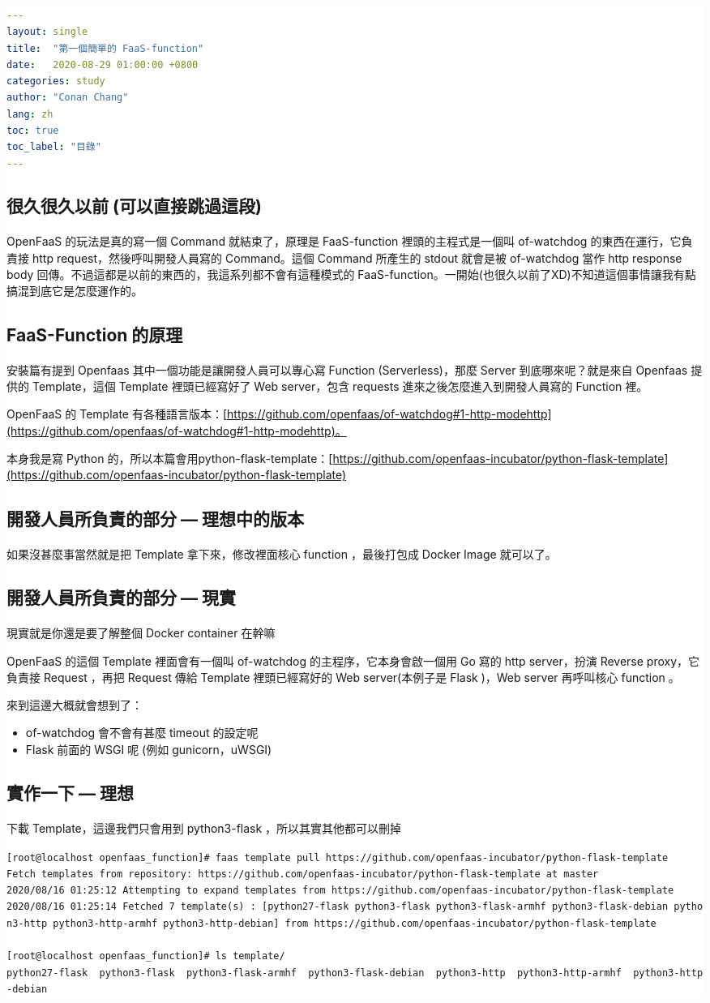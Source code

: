 ```yaml
---
layout: single
title:  "第一個簡單的 FaaS-function"
date:   2020-08-29 01:00:00 +0800
categories: study
author: "Conan Chang"
lang: zh
toc: true
toc_label: "目錄"
---
```


## 很久很久以前 (可以直接跳過這段)

OpenFaaS 的玩法是真的寫一個 Command 就結束了，原理是 FaaS-function 裡頭的主程式是一個叫 of-watchdog 的東西在運行，它負責接 http request，然後呼叫開發人員寫的 Command。這個 Command 所產生的 stdout 就會是被 of-watchdog 當作 http response body 回傳。不過這都是以前的東西的，我這系列都不會有這種模式的 FaaS-function。一開始(也很久以前了XD)不知道這個事情讓我有點搞混到底它是怎麼運作的。

## FaaS-Function 的原理

安裝篇有提到 Openfaas 其中一個功能是讓開發人員可以專心寫 Function (Serverless)，那麼 Server 到底哪來呢？就是來自 Openfaas 提供的 Template，這個 Template 裡頭已經寫好了 Web server，包含 requests 進來之後怎麼進入到開發人員寫的 Function 裡。

OpenFaaS 的 Template 有各種語言版本：[https://github.com/openfaas/of-watchdog#1-http-modehttp](https://github.com/openfaas/of-watchdog#1-http-modehttp)。

本身我是寫 Python 的，所以本篇會用python-flask-template：[https://github.com/openfaas-incubator/python-flask-template](https://github.com/openfaas-incubator/python-flask-template)

## 開發人員所負責的部分 — 理想中的版本

如果沒甚麼事當然就是把 Template 拿下來，修改裡面核心 function ，最後打包成 Docker Image 就可以了。

## 開發人員所負責的部分 — 現實

現實就是你還是要了解整個 Docker container 在幹嘛

OpenFaaS 的這個 Template 裡面會有一個叫 of-watchdog 的主程序，它本身會啟一個用 Go 寫的 http server，扮演 Reverse proxy，它負責接 Request ，再把 Request 傳給 Template 裡頭已經寫好的 Web server(本例子是 Flask )，Web server 再呼叫核心 function 。

來到這邊大概就會想到了：

- of-watchdog 會不會有甚麼 timeout 的設定呢
- Flask 前面的 WSGI 呢 (例如 gunicorn，uWSGI)

## 實作一下 — 理想

下載 Template，這邊我們只會用到 python3-flask ，所以其實其他都可以刪掉

```console
[root@localhost openfaas_function]# faas template pull https://github.com/openfaas-incubator/python-flask-template
Fetch templates from repository: https://github.com/openfaas-incubator/python-flask-template at master
2020/08/16 01:25:12 Attempting to expand templates from https://github.com/openfaas-incubator/python-flask-template
2020/08/16 01:25:14 Fetched 7 template(s) : [python27-flask python3-flask python3-flask-armhf python3-flask-debian python3-http python3-http-armhf python3-http-debian] from https://github.com/openfaas-incubator/python-flask-template

[root@localhost openfaas_function]# ls template/
python27-flask  python3-flask  python3-flask-armhf  python3-flask-debian  python3-http  python3-http-armhf  python3-http-debian
```
